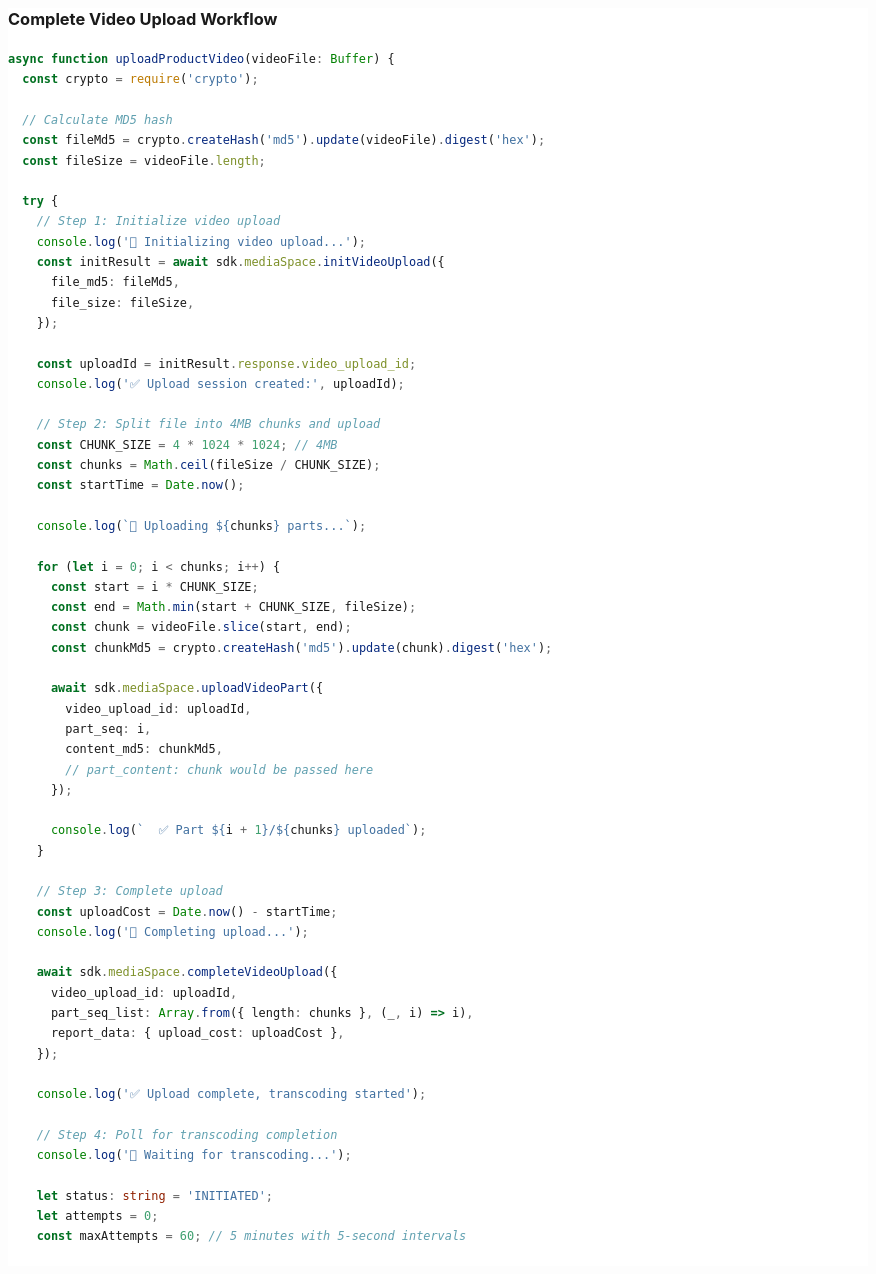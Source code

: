 ### Complete Video Upload Workflow

```typescript
async function uploadProductVideo(videoFile: Buffer) {
  const crypto = require('crypto');
  
  // Calculate MD5 hash
  const fileMd5 = crypto.createHash('md5').update(videoFile).digest('hex');
  const fileSize = videoFile.length;
  
  try {
    // Step 1: Initialize video upload
    console.log('🔄 Initializing video upload...');
    const initResult = await sdk.mediaSpace.initVideoUpload({
      file_md5: fileMd5,
      file_size: fileSize,
    });
    
    const uploadId = initResult.response.video_upload_id;
    console.log('✅ Upload session created:', uploadId);
    
    // Step 2: Split file into 4MB chunks and upload
    const CHUNK_SIZE = 4 * 1024 * 1024; // 4MB
    const chunks = Math.ceil(fileSize / CHUNK_SIZE);
    const startTime = Date.now();
    
    console.log(`🔄 Uploading ${chunks} parts...`);
    
    for (let i = 0; i < chunks; i++) {
      const start = i * CHUNK_SIZE;
      const end = Math.min(start + CHUNK_SIZE, fileSize);
      const chunk = videoFile.slice(start, end);
      const chunkMd5 = crypto.createHash('md5').update(chunk).digest('hex');
      
      await sdk.mediaSpace.uploadVideoPart({
        video_upload_id: uploadId,
        part_seq: i,
        content_md5: chunkMd5,
        // part_content: chunk would be passed here
      });
      
      console.log(`  ✅ Part ${i + 1}/${chunks} uploaded`);
    }
    
    // Step 3: Complete upload
    const uploadCost = Date.now() - startTime;
    console.log('🔄 Completing upload...');
    
    await sdk.mediaSpace.completeVideoUpload({
      video_upload_id: uploadId,
      part_seq_list: Array.from({ length: chunks }, (_, i) => i),
      report_data: { upload_cost: uploadCost },
    });
    
    console.log('✅ Upload complete, transcoding started');
    
    // Step 4: Poll for transcoding completion
    console.log('🔄 Waiting for transcoding...');
    
    let status: string = 'INITIATED';
    let attempts = 0;
    const maxAttempts = 60; // 5 minutes with 5-second intervals
    
```